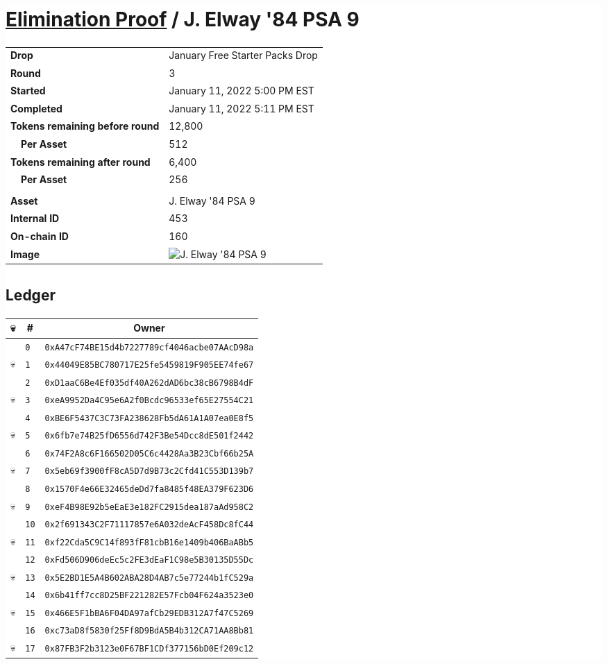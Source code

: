 # [Elimination Proof](./readme.md) / J. Elway &#039;84 PSA 9

|||
|---|---|
| **Drop** | January Free Starter Packs Drop |
| **Round** | 3 |
| **Started** | January 11, 2022 5:00 PM EST |
| **Completed** | January 11, 2022 5:11 PM EST |
| **Tokens remaining before round** | 12,800 |
| **&nbsp;&nbsp;&nbsp;&nbsp;Per Asset** | 512 |
| **Tokens remaining after round** | 6,400 |
| **&nbsp;&nbsp;&nbsp;&nbsp;Per Asset** | 256 |
| | |
| **Asset** | J. Elway &#039;84 PSA 9 |
| **Internal ID** | 453 |
| **On-chain ID** | 160 |
| **Image** | <img src="https://tcdn.blokpax.com/954504e8-1ae8-488b-801a-a065455703b3/6d1a6cf2142522a3fd6394109b6b2c5c42d21c943488adae7b0de0e9edc85e2a.png" height="200" alt="J. Elway &#039;84 PSA 9" /> |

## Ledger

| 💀 | # | Owner |
| --- | --- | --- |
|  | `0` | `0xA47cF74BE15d4b7227789cf4046acbe07AAcD98a` |
| 💀 | `1` | `0x44049E85BC780717E25fe5459819F905EE74fe67` |
|  | `2` | `0xD1aaC6Be4Ef035df40A262dAD6bc38cB6798B4dF` |
| 💀 | `3` | `0xeA9952Da4C95e6A2f0Bcdc96533ef65E27554C21` |
|  | `4` | `0xBE6F5437C3C73FA238628Fb5dA61A1A07ea0E8f5` |
| 💀 | `5` | `0x6fb7e74B25fD6556d742F3Be54Dcc8dE501f2442` |
|  | `6` | `0x74F2A8c6F166502D05C6c4428Aa3B23Cbf66b25A` |
| 💀 | `7` | `0x5eb69f3900fF8cA5D7d9B73c2Cfd41C553D139b7` |
|  | `8` | `0x1570F4e66E32465deDd7fa8485f48EA379F623D6` |
| 💀 | `9` | `0xeF4B98E92b5eEaE3e182FC2915dea187aAd958C2` |
|  | `10` | `0x2f691343C2F71117857e6A032deAcF458Dc8fC44` |
| 💀 | `11` | `0xf22Cda5C9C14f893fF81cbB16e1409b406BaABb5` |
|  | `12` | `0xFd506D906deEc5c2FE3dEaF1C98e5B30135D55Dc` |
| 💀 | `13` | `0x5E2BD1E5A4B602ABA28D4AB7c5e77244b1fC529a` |
|  | `14` | `0x6b41ff7cc8D25BF221282E57Fcb04F624a3523e0` |
| 💀 | `15` | `0x466E5F1bBA6F04DA97afCb29EDB312A7f47C5269` |
|  | `16` | `0xc73aD8f5830f25Ff8D9BdA5B4b312CA71AA8Bb81` |
| 💀 | `17` | `0x87FB3F2b3123e0F67BF1CDf377156bD0Ef209c12` |